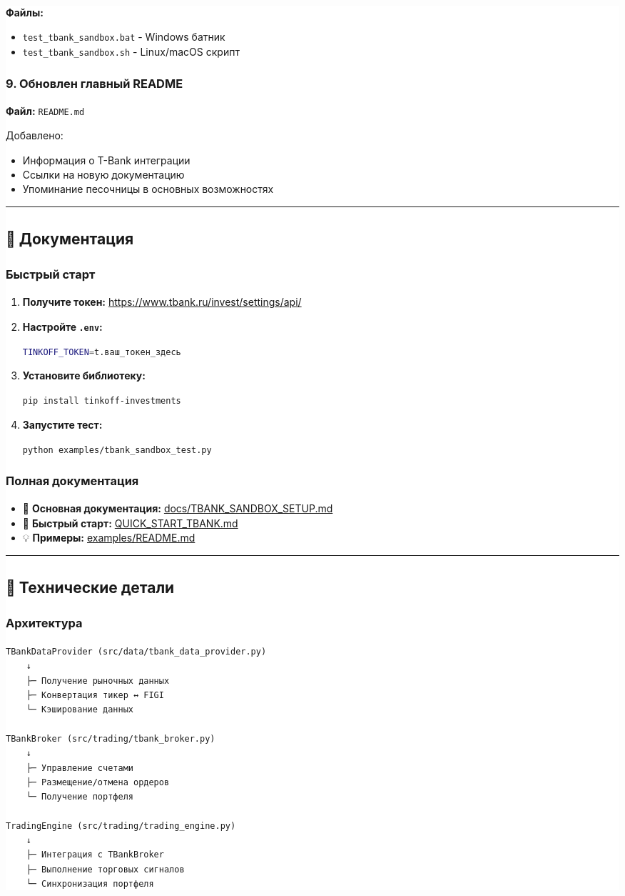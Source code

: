 **Файлы:**
- `test_tbank_sandbox.bat` - Windows батник
- `test_tbank_sandbox.sh` - Linux/macOS скрипт

### 9. Обновлен главный README

**Файл:** `README.md`

Добавлено:
- Информация о T-Bank интеграции
- Ссылки на новую документацию
- Упоминание песочницы в основных возможностях

---

## 📖 Документация

### Быстрый старт

1. **Получите токен:** https://www.tbank.ru/invest/settings/api/

2. **Настройте `.env`:**
   ```bash
   TINKOFF_TOKEN=t.ваш_токен_здесь
   ```

3. **Установите библиотеку:**
   ```bash
   pip install tinkoff-investments
   ```

4. **Запустите тест:**
   ```bash
   python examples/tbank_sandbox_test.py
   ```

### Полная документация

- 📘 **Основная документация:** [docs/TBANK_SANDBOX_SETUP.md](docs/TBANK_SANDBOX_SETUP.md)
- 🚀 **Быстрый старт:** [QUICK_START_TBANK.md](QUICK_START_TBANK.md)
- 💡 **Примеры:** [examples/README.md](examples/README.md)

---

## 🔧 Технические детали

### Архитектура

```
TBankDataProvider (src/data/tbank_data_provider.py)
    ↓
    ├─ Получение рыночных данных
    ├─ Конвертация тикер ↔ FIGI
    └─ Кэширование данных

TBankBroker (src/trading/tbank_broker.py)
    ↓
    ├─ Управление счетами
    ├─ Размещение/отмена ордеров
    └─ Получение портфеля

TradingEngine (src/trading/trading_engine.py)
    ↓
    ├─ Интеграция с TBankBroker
    ├─ Выполнение торговых сигналов
    └─ Синхронизация портфеля
```